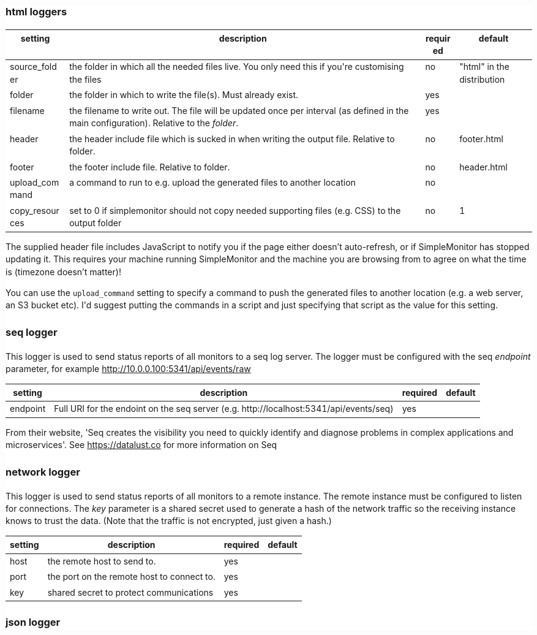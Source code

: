 ### <a name="html"></a>html loggers

| setting | description | required | default |
|---|---|---|---|
| source_folder | the folder in which all the needed files live. You only need this if you're customising the files | no | "html" in the distribution |
| folder | the folder in which to write the file(s). Must already exist. | yes | |
| filename | the filename to write out. The file will be updated once per interval (as defined in the main configuration). Relative to the *folder*. | yes | |
| header | the header include file which is sucked in when writing the output file. Relative to folder. | no | footer.html |
| footer | the footer include file. Relative to folder. | no | header.html |
| upload_command | a command to run to e.g. upload the generated files to another location | no | |
| copy_resources | set to 0 if simplemonitor should not copy needed supporting files (e.g. CSS) to the output folder | no | 1 |

The supplied header file includes JavaScript to notify you if the page either doesn’t auto-refresh, or if SimpleMonitor has stopped updating it. This requires your machine running SimpleMonitor and the machine you are browsing from to agree on what the time is (timezone doesn’t matter)!

You can use the `upload_command` setting to specify a command to push the generated files to another location (e.g. a web server, an S3 bucket etc). I'd suggest putting the commands in a script and just specifying that script as the value for this setting.

### <a name="seq"></a>seq logger

This logger is used to send status reports of all monitors to a seq log server. The logger must be configured with the seq *endpoint* parameter, for example http://10.0.0.100:5341/api/events/raw

| setting | description | required | default |
|---|---|---|---|
| endpoint | Full URI for the endoint on the seq server  (e.g. http://localhost:5341/api/events/seq) | yes | |

From their website, 'Seq creates the visibility you need to quickly identify and diagnose problems in complex applications and microservices'. See https://datalust.co for more information on Seq

### <a name="network"></a>network logger

This logger is used to send status reports of all monitors to a remote instance. The remote instance must be configured to listen for connections. The *key* parameter is a shared secret used to generate a hash of the network traffic so the receiving instance knows to trust the data. (Note that the traffic is not encrypted, just given a hash.)

| setting | description | required | default |
|---|---|---|---|
| host | the remote host to send to. | yes | |
| port | the port on the remote host to connect to. | yes | |
| key | shared secret to protect communications | yes | |

### <a name="json"></a>json logger

